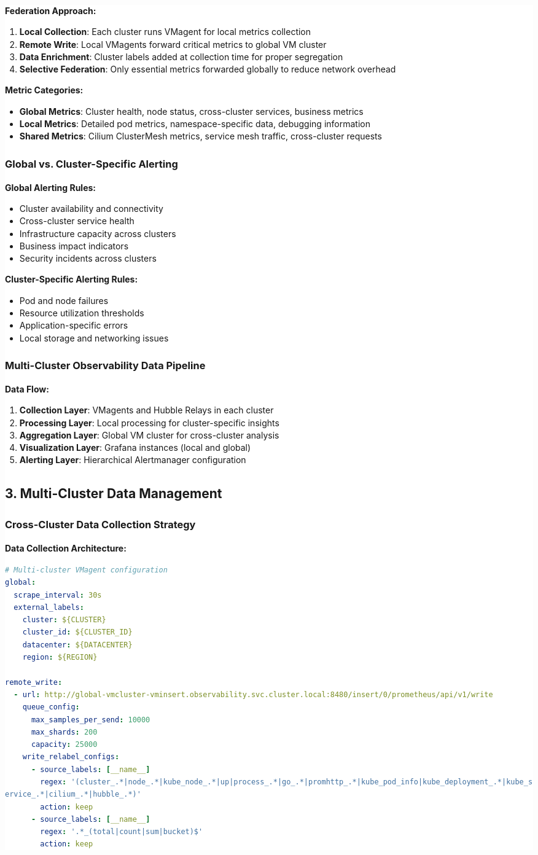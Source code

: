 **Federation Approach:**
1. **Local Collection**: Each cluster runs VMagent for local metrics collection
2. **Remote Write**: Local VMagents forward critical metrics to global VM cluster
3. **Data Enrichment**: Cluster labels added at collection time for proper segregation
4. **Selective Federation**: Only essential metrics forwarded globally to reduce network overhead

**Metric Categories:**
- **Global Metrics**: Cluster health, node status, cross-cluster services, business metrics
- **Local Metrics**: Detailed pod metrics, namespace-specific data, debugging information
- **Shared Metrics**: Cilium ClusterMesh metrics, service mesh traffic, cross-cluster requests

### Global vs. Cluster-Specific Alerting

**Global Alerting Rules:**
- Cluster availability and connectivity
- Cross-cluster service health
- Infrastructure capacity across clusters
- Business impact indicators
- Security incidents across clusters

**Cluster-Specific Alerting Rules:**
- Pod and node failures
- Resource utilization thresholds
- Application-specific errors
- Local storage and networking issues

### Multi-Cluster Observability Data Pipeline

**Data Flow:**
1. **Collection Layer**: VMagents and Hubble Relays in each cluster
2. **Processing Layer**: Local processing for cluster-specific insights
3. **Aggregation Layer**: Global VM cluster for cross-cluster analysis
4. **Visualization Layer**: Grafana instances (local and global)
5. **Alerting Layer**: Hierarchical Alertmanager configuration

## 3. Multi-Cluster Data Management

### Cross-Cluster Data Collection Strategy

**Data Collection Architecture:**
```yaml
# Multi-cluster VMagent configuration
global:
  scrape_interval: 30s
  external_labels:
    cluster: ${CLUSTER}
    cluster_id: ${CLUSTER_ID}
    datacenter: ${DATACENTER}
    region: ${REGION}

remote_write:
  - url: http://global-vmcluster-vminsert.observability.svc.cluster.local:8480/insert/0/prometheus/api/v1/write
    queue_config:
      max_samples_per_send: 10000
      max_shards: 200
      capacity: 25000
    write_relabel_configs:
      - source_labels: [__name__]
        regex: '(cluster_.*|node_.*|kube_node_.*|up|process_.*|go_.*|promhttp_.*|kube_pod_info|kube_deployment_.*|kube_service_.*|cilium_.*|hubble_.*)'
        action: keep
      - source_labels: [__name__]
        regex: '.*_(total|count|sum|bucket)$'
        action: keep
```